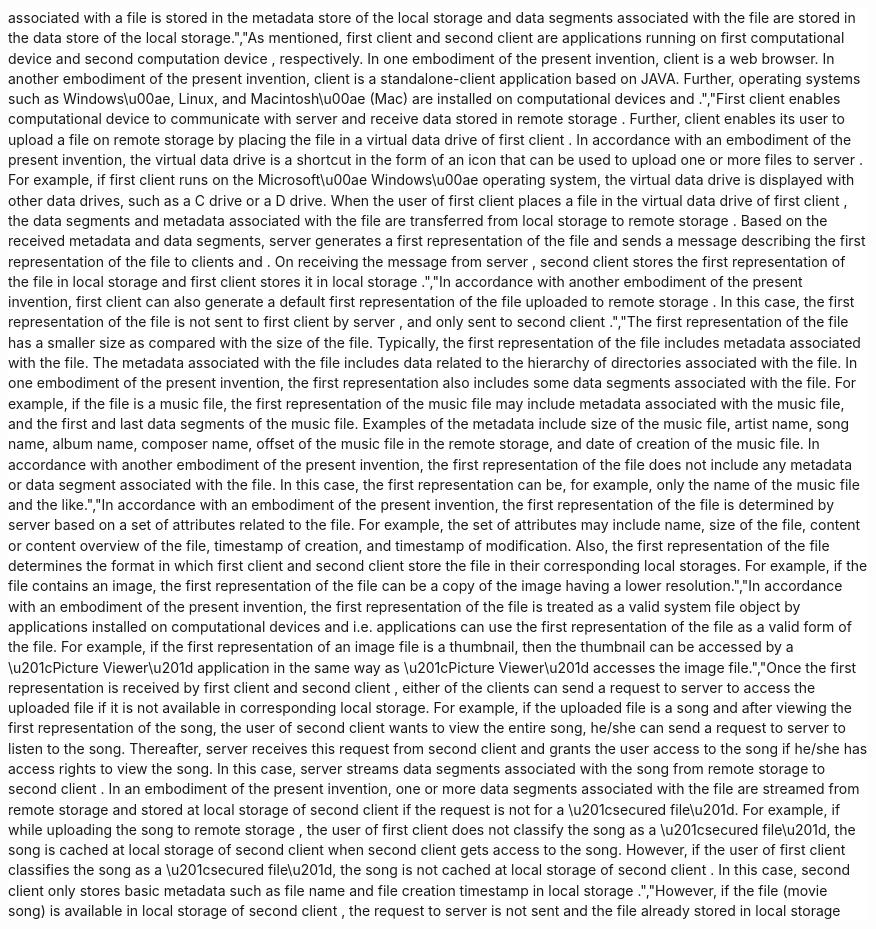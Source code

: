 associated with a file is stored in the metadata store of the local storage and data segments associated with the file are stored in the data store of the local storage.","As mentioned, first client  and second client  are applications running on first computational device  and second computation device , respectively. In one embodiment of the present invention, client  is a web browser. In another embodiment of the present invention, client  is a standalone-client application based on JAVA. Further, operating systems such as Windows\u00ae, Linux, and Macintosh\u00ae (Mac) are installed on computational devices  and .","First client  enables computational device  to communicate with server  and receive data stored in remote storage . Further, client  enables its user to upload a file on remote storage  by placing the file in a virtual data drive of first client . In accordance with an embodiment of the present invention, the virtual data drive is a shortcut in the form of an icon that can be used to upload one or more files to server . For example, if first client  runs on the Microsoft\u00ae Windows\u00ae operating system, the virtual data drive is displayed with other data drives, such as a C drive or a D drive. When the user of first client  places a file in the virtual data drive of first client , the data segments and metadata associated with the file are transferred from local storage  to remote storage . Based on the received metadata and data segments, server  generates a first representation of the file and sends a message describing the first representation of the file to clients  and . On receiving the message from server , second client  stores the first representation of the file in local storage  and first client  stores it in local storage .","In accordance with another embodiment of the present invention, first client  can also generate a default first representation of the file uploaded to remote storage . In this case, the first representation of the file is not sent to first client  by server , and only sent to second client .","The first representation of the file has a smaller size as compared with the size of the file. Typically, the first representation of the file includes metadata associated with the file. The metadata associated with the file includes data related to the hierarchy of directories associated with the file. In one embodiment of the present invention, the first representation also includes some data segments associated with the file. For example, if the file is a music file, the first representation of the music file may include metadata associated with the music file, and the first and last data segments of the music file. Examples of the metadata include size of the music file, artist name, song name, album name, composer name, offset of the music file in the remote storage, and date of creation of the music file. In accordance with another embodiment of the present invention, the first representation of the file does not include any metadata or data segment associated with the file. In this case, the first representation can be, for example, only the name of the music file and the like.","In accordance with an embodiment of the present invention, the first representation of the file is determined by server  based on a set of attributes related to the file. For example, the set of attributes may include name, size of the file, content or content overview of the file, timestamp of creation, and timestamp of modification. Also, the first representation of the file determines the format in which first client  and second client  store the file in their corresponding local storages. For example, if the file contains an image, the first representation of the file can be a copy of the image having a lower resolution.","In accordance with an embodiment of the present invention, the first representation of the file is treated as a valid system file object by applications installed on computational devices  and  i.e. applications can use the first representation of the file as a valid form of the file. For example, if the first representation of an image file is a thumbnail, then the thumbnail can be accessed by a \u201cPicture Viewer\u201d application in the same way as \u201cPicture Viewer\u201d accesses the image file.","Once the first representation is received by first client  and second client , either of the clients can send a request to server  to access the uploaded file if it is not available in corresponding local storage. For example, if the uploaded file is a song and after viewing the first representation of the song, the user of second client  wants to view the entire song, he\/she can send a request to server  to listen to the song. Thereafter, server  receives this request from second client  and grants the user access to the song if he\/she has access rights to view the song. In this case, server  streams data segments associated with the song from remote storage  to second client . In an embodiment of the present invention, one or more data segments associated with the file are streamed from remote storage  and stored at local storage  of second client  if the request is not for a \u201csecured file\u201d. For example, if while uploading the song to remote storage , the user of first client  does not classify the song as a \u201csecured file\u201d, the song is cached at local storage  of second client  when second client  gets access to the song. However, if the user of first client  classifies the song as a \u201csecured file\u201d, the song is not cached at local storage  of second client . In this case, second client  only stores basic metadata such as file name and file creation timestamp in local storage .","However, if the file (movie song) is available in local storage  of second client , the request to server  is not sent and the file already stored in local storage